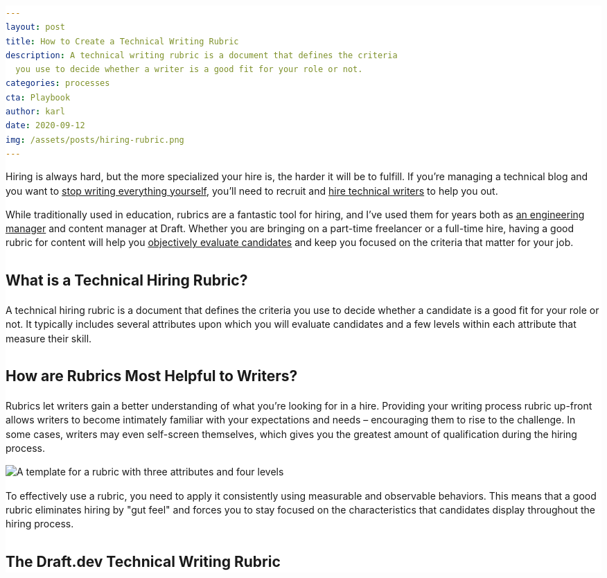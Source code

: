 ```yaml
---
layout: post
title: How to Create a Technical Writing Rubric
description: A technical writing rubric is a document that defines the criteria
  you use to decide whether a writer is a good fit for your role or not.
categories: processes
cta: Playbook
author: karl
date: 2020-09-12
img: /assets/posts/hiring-rubric.png
---
```

Hiring is always hard, but the more specialized your hire is, the harder it will be to fulfill. If you’re managing a technical blog and you want to [stop writing everything yourself](https://draft.dev/learn/finding-motivating-writers), you’ll need to recruit and [hire technical writers](https://draft.dev/learn/technical-writer-for-hire) to help you out.

While traditionally used in education, rubrics are a fantastic tool for hiring, and I’ve used them for years both as [an engineering manager](https://www.karllhughes.com/posts/developing-talent) and content manager at Draft. Whether you are bringing on a part-time freelancer or a full-time hire, having a good rubric for content will help you [objectively evaluate candidates](https://www.managementcenter.org/article/mitigate-bias-in-hiring-with-a-simple-rubric/) and keep you focused on the criteria that matter for your job.

<div class='embed-container'>
<iframe src='https://www.youtube.com/embed/6fHt-OHfyqk' frameborder='0' allowfullscreen></iframe>
</div>

## What is a Technical Hiring Rubric?

A technical hiring rubric is a document that defines the criteria you use to decide whether a candidate is a good fit for your role or not. It typically includes several attributes upon which you will evaluate candidates and a few levels within each attribute that measure their skill.

## How are Rubrics Most Helpful to Writers?

Rubrics let writers gain a better understanding of what you’re looking for in a hire. Providing your writing process rubric up-front allows writers to become intimately familiar with your expectations and needs – encouraging them to rise to the challenge. In some cases, writers may even self-screen themselves, which gives you the greatest amount of qualification during the hiring process.

![A template for a rubric with three attributes and four levels](https://i.imgur.com/PaRd7YK.png)

To effectively use a rubric, you need to apply it consistently using measurable and observable behaviors. This means that a good rubric eliminates hiring by "gut feel" and forces you to stay focused on the characteristics that candidates display throughout the hiring process.



## The Draft.dev Technical Writing Rubric

